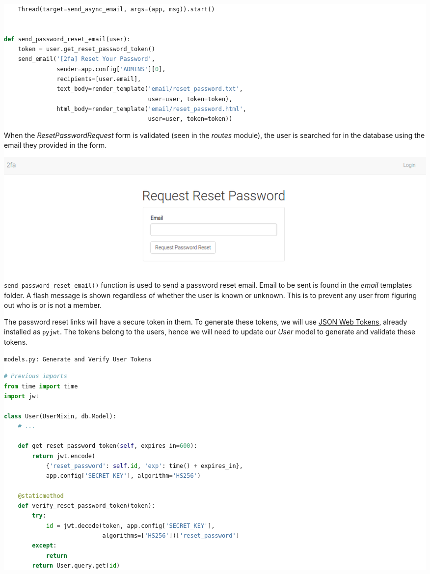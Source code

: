 ```python
    Thread(target=send_async_email, args=(app, msg)).start()


def send_password_reset_email(user):
    token = user.get_reset_password_token()
    send_email('[2fa] Reset Your Password',
               sender=app.config['ADMINS'][0],
               recipients=[user.email],
               text_body=render_template('email/reset_password.txt',
                                         user=user, token=token),
               html_body=render_template('email/reset_password.html',
                                         user=user, token=token))

```

When the _ResetPasswordRequest_ form is validated (seen in the _routes_ module), the user is searched for in the database using the email they provided in the form. 

![Request Password Reset Form](images/2fa_flask/request_password_reset.png)

`send_password_reset_email()` function is used to send a password reset email. Email to be sent is found in the _email_ templates folder. A flash message is shown regardless of whether the user is known or unknown. This is to prevent any user from figuring out who is or is not a member.

The password reset links will have a secure token in them. To generate these tokens, we will use [JSON Web Tokens](https://jwt.io/), already installed as `pyjwt`. The tokens belong to the users, hence we will need to update our _User_ model to generate and validate these tokens.

`models.py: Generate and Verify User Tokens`

```python
# Previous imports
from time import time
import jwt

class User(UserMixin, db.Model):
    # ...

    def get_reset_password_token(self, expires_in=600):
        return jwt.encode(
            {'reset_password': self.id, 'exp': time() + expires_in},
            app.config['SECRET_KEY'], algorithm='HS256')

    @staticmethod
    def verify_reset_password_token(token):
        try:
            id = jwt.decode(token, app.config['SECRET_KEY'],
                            algorithms=['HS256'])['reset_password']
        except:
            return
        return User.query.get(id)
```
